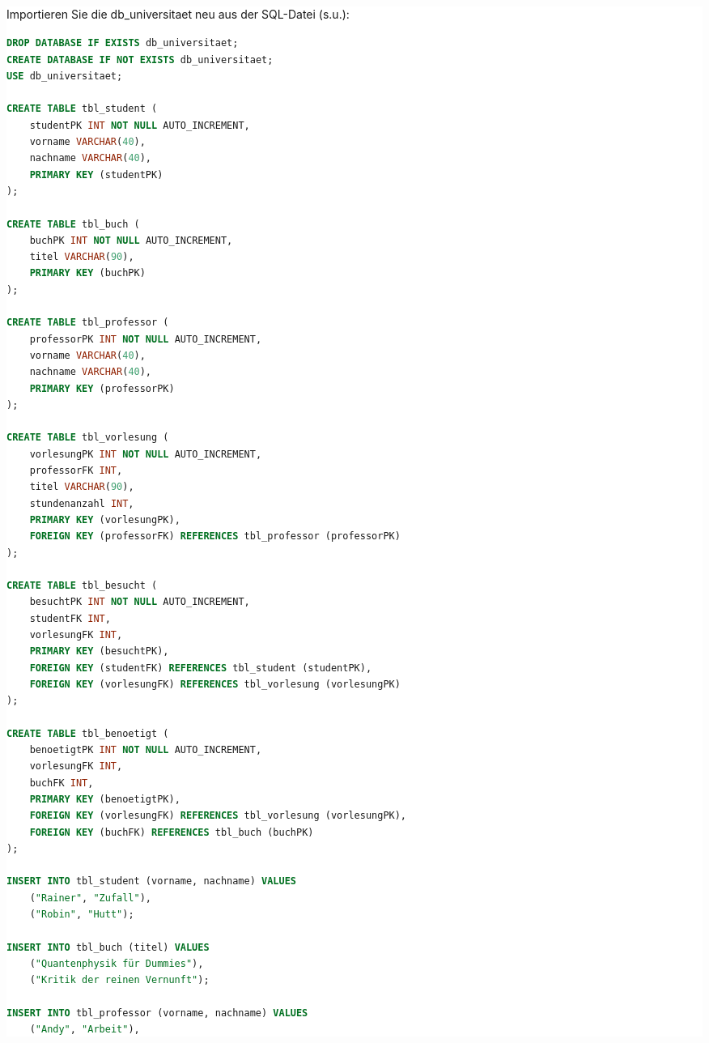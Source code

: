 Importieren Sie die db_universitaet neu aus der SQL-Datei (s.u.):

```sql
DROP DATABASE IF EXISTS db_universitaet;
CREATE DATABASE IF NOT EXISTS db_universitaet;
USE db_universitaet;

CREATE TABLE tbl_student (
	studentPK INT NOT NULL AUTO_INCREMENT,
	vorname VARCHAR(40),
	nachname VARCHAR(40),
	PRIMARY KEY (studentPK)
);

CREATE TABLE tbl_buch (
	buchPK INT NOT NULL AUTO_INCREMENT,
	titel VARCHAR(90),
	PRIMARY KEY (buchPK)
);

CREATE TABLE tbl_professor (
	professorPK INT NOT NULL AUTO_INCREMENT,
	vorname VARCHAR(40),
	nachname VARCHAR(40),
	PRIMARY KEY (professorPK)
);

CREATE TABLE tbl_vorlesung (
	vorlesungPK INT NOT NULL AUTO_INCREMENT,
	professorFK INT,
	titel VARCHAR(90),
	stundenanzahl INT,
	PRIMARY KEY (vorlesungPK),
	FOREIGN KEY (professorFK) REFERENCES tbl_professor (professorPK)
);

CREATE TABLE tbl_besucht (
	besuchtPK INT NOT NULL AUTO_INCREMENT,
	studentFK INT,
	vorlesungFK INT,
	PRIMARY KEY (besuchtPK),
	FOREIGN KEY (studentFK) REFERENCES tbl_student (studentPK),
	FOREIGN KEY (vorlesungFK) REFERENCES tbl_vorlesung (vorlesungPK)
);

CREATE TABLE tbl_benoetigt (
	benoetigtPK INT NOT NULL AUTO_INCREMENT,
	vorlesungFK INT,
	buchFK INT,
	PRIMARY KEY (benoetigtPK),
	FOREIGN KEY (vorlesungFK) REFERENCES tbl_vorlesung (vorlesungPK),
	FOREIGN KEY (buchFK) REFERENCES tbl_buch (buchPK)
);

INSERT INTO tbl_student (vorname, nachname) VALUES
	("Rainer", "Zufall"),
	("Robin", "Hutt");

INSERT INTO tbl_buch (titel) VALUES
	("Quantenphysik für Dummies"),
	("Kritik der reinen Vernunft");
	
INSERT INTO tbl_professor (vorname, nachname) VALUES
	("Andy", "Arbeit"),
```